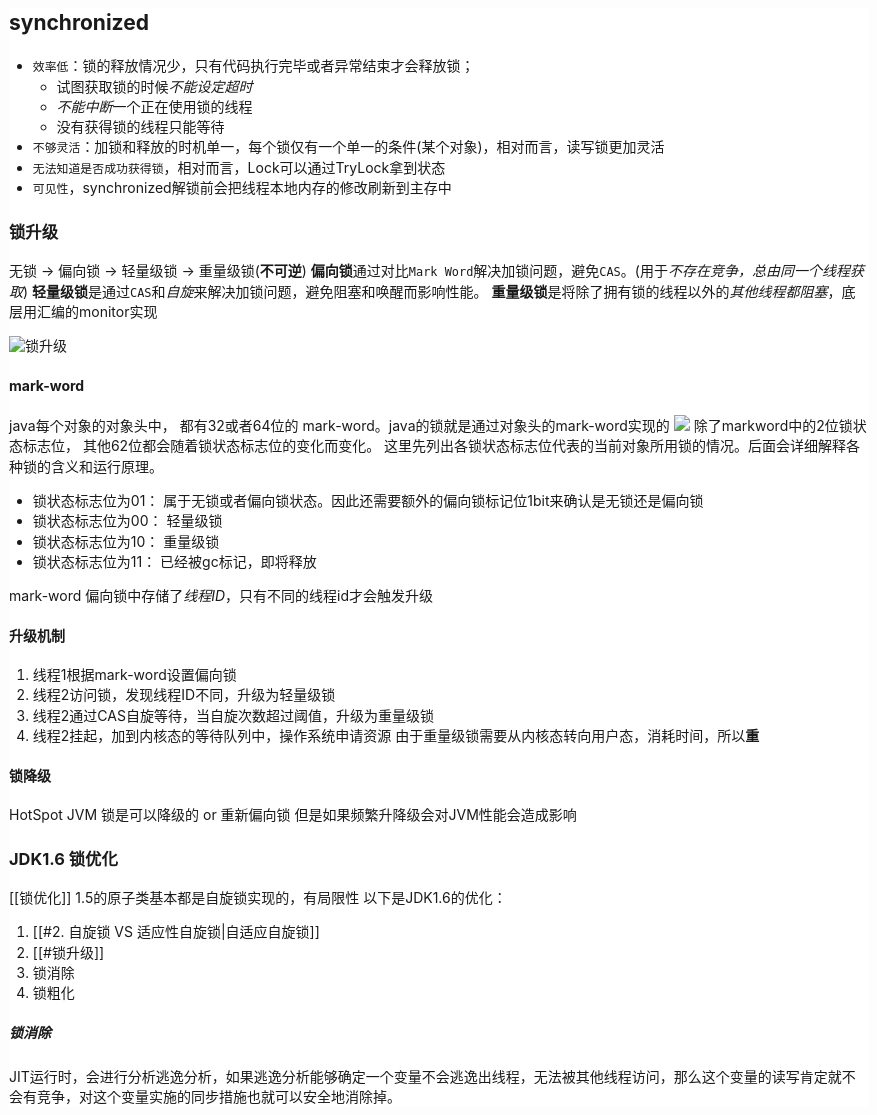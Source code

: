 ## synchronized
- `效率低`：锁的释放情况少，只有代码执行完毕或者异常结束才会释放锁；
	- 试图获取锁的时候*不能设定超时*
	- *不能中断*一个正在使用锁的线程
	- 没有获得锁的线程只能等待
- `不够灵活`：加锁和释放的时机单一，每个锁仅有一个单一的条件(某个对象)，相对而言，读写锁更加灵活
- `无法知道是否成功获得锁`，相对而言，Lock可以通过TryLock拿到状态
- `可见性`，synchronized解锁前会把线程本地内存的修改刷新到主存中
### 锁升级

无锁 -> 偏向锁 -> 轻量级锁 -> 重量级锁(**不可逆**)
**偏向锁**通过对比`Mark Word`解决加锁问题，避免`CAS`。(用于*不存在竞争，总由同一个线程获取*)
**轻量级锁**是通过`CAS`和*自旋*来解决加锁问题，避免阻塞和唤醒而影响性能。
**重量级锁**是将除了拥有锁的线程以外的*其他线程都阻塞*，底层用汇编的monitor实现

![锁升级](https://img2018.cnblogs.com/blog/720367/201909/720367-20190922214211591-1031710735.png)
#### mark-word
java每个对象的对象头中， 都有32或者64位的 mark-word。java的锁就是通过对象头的mark-word实现的
![](https://alliance-communityfile-drcn.dbankcdn.com/FileServer/getFile/cmtybbs/519/984/817/2850086000519984817.20220705154830.09462421367001285363814861368420:50001231000000:2800:80D289433B3763DBA15D5005AC2E8188FD6050EFFFFC1164D6955DD886BCF83C.png)
除了markword中的2位锁状态标志位， 其他62位都会随着锁状态标志位的变化而变化。
这里先列出各锁状态标志位代表的当前对象所用锁的情况。后面会详细解释各种锁的含义和运行原理。
- 锁状态标志位为01： 属于无锁或者偏向锁状态。因此还需要额外的偏向锁标记位1bit来确认是无锁还是偏向锁
- 锁状态标志位为00： 轻量级锁
- 锁状态标志位为10： 重量级锁
- 锁状态标志位为11： 已经被gc标记，即将释放

mark-word 偏向锁中存储了*线程ID*，只有不同的线程id才会触发升级
#### 升级机制
1. 线程1根据mark-word设置偏向锁
2. 线程2访问锁，发现线程ID不同，升级为轻量级锁
3. 线程2通过CAS自旋等待，当自旋次数超过阈值，升级为重量级锁
4. 线程2挂起，加到内核态的等待队列中，操作系统申请资源
由于重量级锁需要从内核态转向用户态，消耗时间，所以**重**

#### 锁降级
HotSpot JVM 锁是可以降级的 or 重新偏向锁
但是如果频繁升降级会对JVM性能会造成影响


### JDK1.6 锁优化
[[锁优化]]
1.5的原子类基本都是自旋锁实现的，有局限性
以下是JDK1.6的优化：
1. [[#2. 自旋锁 VS 适应性自旋锁|自适应自旋锁]]
2. [[#锁升级]]
3. 锁消除
4. 锁粗化

##### 锁消除
JIT运行时，会进行分析逃逸分析，如果逃逸分析能够确定一个变量不会逃逸出线程，无法被其他线程访问，那么这个变量的读写肯定就不会有竞争，对这个变量实施的同步措施也就可以安全地消除掉。
